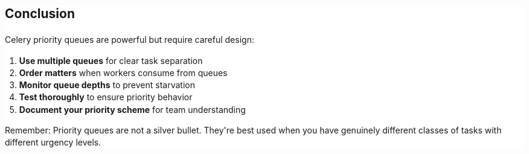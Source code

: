 ## Conclusion

Celery priority queues are powerful but require careful design:

1. **Use multiple queues** for clear task separation
2. **Order matters** when workers consume from queues  
3. **Monitor queue depths** to prevent starvation
4. **Test thoroughly** to ensure priority behavior
5. **Document your priority scheme** for team understanding

Remember: Priority queues are not a silver bullet. They're best used when you have genuinely different classes of tasks with different urgency levels.
